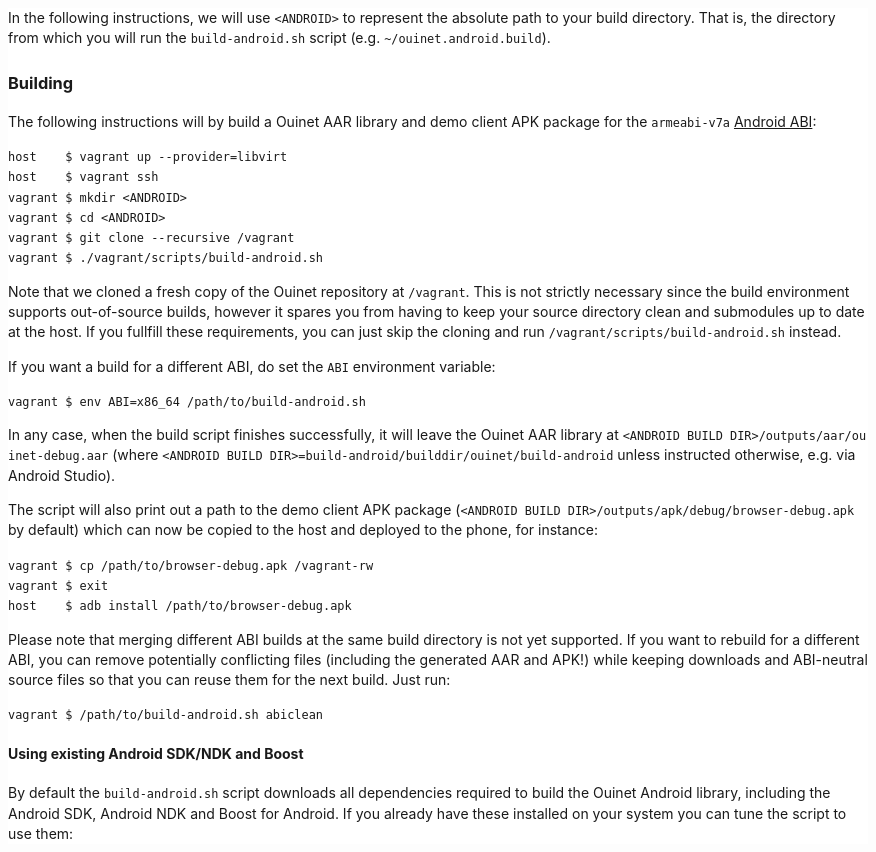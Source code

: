 In the following instructions, we will use `<ANDROID>` to represent the
absolute path to your build directory.  That is, the directory from which you
will run the `build-android.sh` script (e.g. `~/ouinet.android.build`).

### Building

The following instructions will by build a Ouinet AAR library and demo client
APK package for the `armeabi-v7a` [Android ABI][]:

    host    $ vagrant up --provider=libvirt
    host    $ vagrant ssh
    vagrant $ mkdir <ANDROID>
    vagrant $ cd <ANDROID>
    vagrant $ git clone --recursive /vagrant
    vagrant $ ./vagrant/scripts/build-android.sh

Note that we cloned a fresh copy of the Ouinet repository at `/vagrant`.  This
is not strictly necessary since the build environment supports out-of-source
builds, however it spares you from having to keep your source directory clean
and submodules up to date at the host.  If you fullfill these requirements,
you can just skip the cloning and run `/vagrant/scripts/build-android.sh`
instead.

If you want a build for a different ABI, do set the `ABI` environment
variable:

    vagrant $ env ABI=x86_64 /path/to/build-android.sh

In any case, when the build script finishes successfully, it will leave the
Ouinet AAR library at `<ANDROID BUILD DIR>/outputs/aar/ouinet-debug.aar`
(where `<ANDROID BUILD DIR>=build-android/builddir/ouinet/build-android`
unless instructed otherwise, e.g. via Android Studio).

The script will also print out a path to the demo client APK package
(`<ANDROID BUILD DIR>/outputs/apk/debug/browser-debug.apk` by default) which
can now be copied to the host and deployed to the phone, for instance:

    vagrant $ cp /path/to/browser-debug.apk /vagrant-rw
    vagrant $ exit
    host    $ adb install /path/to/browser-debug.apk

Please note that merging different ABI builds at the same build directory is
not yet supported.  If you want to rebuild for a different ABI, you can remove
potentially conflicting files (including the generated AAR and APK!)  while
keeping downloads and ABI-neutral source files so that you can reuse them for
the next build.  Just run:

    vagrant $ /path/to/build-android.sh abiclean

[Android ABI]: https://developer.android.com/ndk/guides/abis.html

#### Using existing Android SDK/NDK and Boost

By default the `build-android.sh` script downloads all dependencies required
to build the Ouinet Android library, including the Android SDK, Android NDK
and Boost for Android.  If you already have these installed on your system you
can tune the script to use them:


[IPFS]: https://ipfs.io/ "InterPlanetary File System"
[I2P]: https://geti2p.net/ "Invisible Internet Project"
[Vagrant]: https://www.vagrantup.com/
[Dockerfile]: https://raw.githubusercontent.com/equalitie/ouinet/master/Dockerfile
[docker-compose.yml]: https://raw.githubusercontent.com/equalitie/ouinet/master/docker-compose.yml
[Firefox proxy]: http://www.wikihow.com/Enter-Proxy-Settings-in-Firefox
[emulator startup options]: https://developer.android.com/studio/run/emulator-commandline.html#startup-options